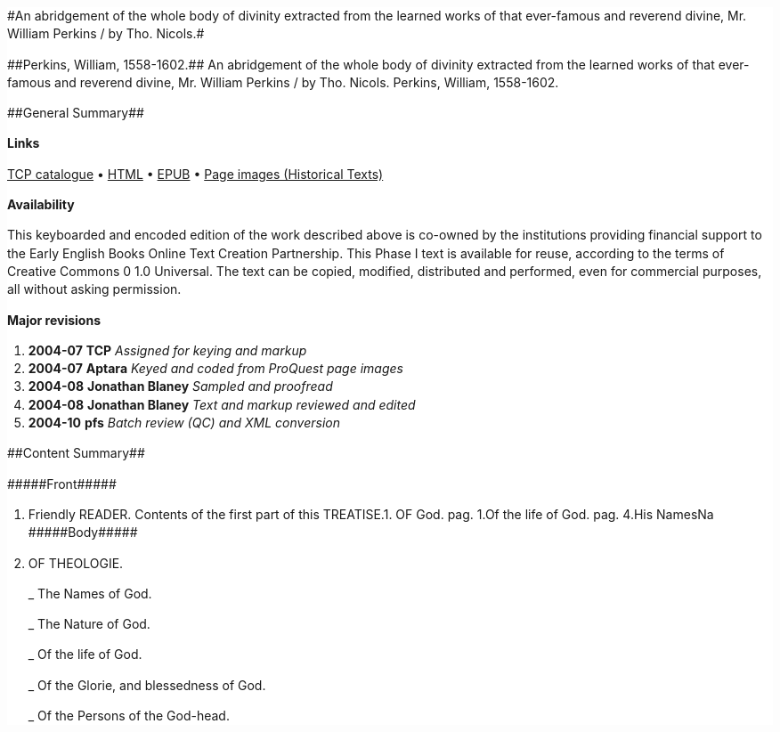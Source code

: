 #An abridgement of the whole body of divinity extracted from the learned works of that ever-famous and reverend divine, Mr. William Perkins / by Tho. Nicols.#

##Perkins, William, 1558-1602.##
An abridgement of the whole body of divinity extracted from the learned works of that ever-famous and reverend divine, Mr. William Perkins / by Tho. Nicols.
Perkins, William, 1558-1602.

##General Summary##

**Links**

[TCP catalogue](http://www.ota.ox.ac.uk/tcp/)  • 
[HTML](http://tei.it.ox.ac.uk/tcp/Texts-HTML/free/A54/A54381.html)  • 
[EPUB](http://tei.it.ox.ac.uk/tcp/Texts-EPUB/free/A54/A54381.epub) • 
[Page images (Historical Texts)](https://data.historicaltexts.jisc.ac.uk/view?pubId=eebo-15868725e&pageId=eebo-15868725e-104646-1)

**Availability**

This keyboarded and encoded edition of the
	       work described above is co-owned by the institutions
	       providing financial support to the Early English Books
	       Online Text Creation Partnership. This Phase I text is
	       available for reuse, according to the terms of Creative
	       Commons 0 1.0 Universal. The text can be copied,
	       modified, distributed and performed, even for
	       commercial purposes, all without asking permission.

**Major revisions**

1. __2004-07__ __TCP__ *Assigned for keying and markup*
1. __2004-07__ __Aptara__ *Keyed and coded from ProQuest page images*
1. __2004-08__ __Jonathan Blaney__ *Sampled and proofread*
1. __2004-08__ __Jonathan Blaney__ *Text and markup reviewed and edited*
1. __2004-10__ __pfs__ *Batch review (QC) and XML conversion*

##Content Summary##

#####Front#####

1. Friendly READER.
Contents of the first part of this
TREATISE.1. OF God. pag. 1.Of the life of God. pag. 4.His NamesNa
#####Body#####

1. OF
THEOLOGIE.

    _ The Names of God.

    _ The Nature of God.

    _ Of the life of God.

    _ Of the Glorie, and blessedness of
God.

    _ Of the Persons of the God-head.
